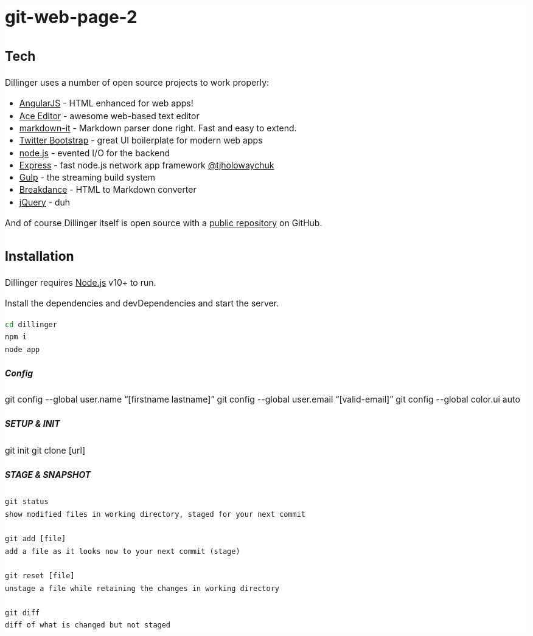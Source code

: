 # git-web-page-2
## Tech

Dillinger uses a number of open source projects to work properly:

- [AngularJS] - HTML enhanced for web apps!
- [Ace Editor] - awesome web-based text editor
- [markdown-it] - Markdown parser done right. Fast and easy to extend.
- [Twitter Bootstrap] - great UI boilerplate for modern web apps
- [node.js] - evented I/O for the backend
- [Express] - fast node.js network app framework [@tjholowaychuk]
- [Gulp] - the streaming build system
- [Breakdance](https://breakdance.github.io/breakdance/) - HTML
to Markdown converter
- [jQuery] - duh

And of course Dillinger itself is open source with a [public repository][dill]
 on GitHub.

## Installation

Dillinger requires [Node.js](https://nodejs.org/) v10+ to run.

Install the dependencies and devDependencies and start the server.

```sh
cd dillinger
npm i
node app
```


##### Config
git config --global user.name “[firstname lastname]”
git config --global user.email “[valid-email]”
git config --global color.ui auto

##### SETUP & INIT
git init
git clone [url]

##### STAGE & SNAPSHOT
    git status
    show modified files in working directory, staged for your next commit

    git add [file]
    add a file as it looks now to your next commit (stage)

    git reset [file]
    unstage a file while retaining the changes in working directory

    git diff
    diff of what is changed but not staged


[//]: # (These are reference links used in the body of this note and get stripped out when the markdown processor does its job. There is no need to format nicely because it shouldn't be seen. Thanks SO - http://stackoverflow.com/questions/4823468/store-comments-in-markdown-syntax)
   [dill]: <https://github.com/joemccann/dillinger>
   [git-repo-url]: <https://github.com/joemccann/dillinger.git>
   [john gruber]: <http://daringfireball.net>
   [df1]: <http://daringfireball.net/projects/markdown/>
   [markdown-it]: <https://github.com/markdown-it/markdown-it>
   [Ace Editor]: <http://ace.ajax.org>
   [node.js]: <http://nodejs.org>
   [Twitter Bootstrap]: <http://twitter.github.com/bootstrap/>
   [jQuery]: <http://jquery.com>
   [@tjholowaychuk]: <http://twitter.com/tjholowaychuk>
   [express]: <http://expressjs.com>
   [AngularJS]: <http://angularjs.org>
   [Gulp]: <http://gulpjs.com>
   [PlDb]: <https://github.com/joemccann/dillinger/tree/master/plugins/dropbox/README.md>
   [PlGh]: <https://github.com/joemccann/dillinger/tree/master/plugins/github/README.md>
   [PlGd]: <https://github.com/joemccann/dillinger/tree/master/plugins/googledrive/README.md>
   [PlOd]: <https://github.com/joemccann/dillinger/tree/master/plugins/onedrive/README.md>
   [PlMe]: <https://github.com/joemccann/dillinger/tree/master/plugins/medium/README.md>
   [PlGa]: <https://github.com/RahulHP/dillinger/blob/master/plugins/googleanalytics/README.md>